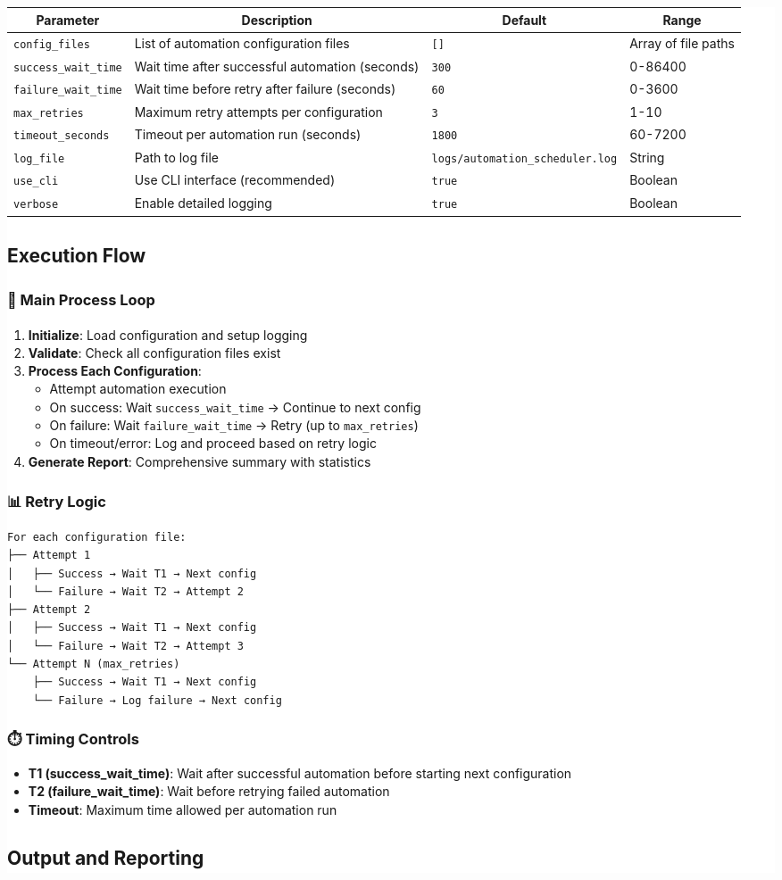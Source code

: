 | Parameter | Description | Default | Range |
|-----------|-------------|---------|--------|
| `config_files` | List of automation configuration files | `[]` | Array of file paths |
| `success_wait_time` | Wait time after successful automation (seconds) | `300` | 0-86400 |
| `failure_wait_time` | Wait time before retry after failure (seconds) | `60` | 0-3600 |
| `max_retries` | Maximum retry attempts per configuration | `3` | 1-10 |
| `timeout_seconds` | Timeout per automation run (seconds) | `1800` | 60-7200 |
| `log_file` | Path to log file | `logs/automation_scheduler.log` | String |
| `use_cli` | Use CLI interface (recommended) | `true` | Boolean |
| `verbose` | Enable detailed logging | `true` | Boolean |

## Execution Flow

### 🔄 Main Process Loop

1. **Initialize**: Load configuration and setup logging
2. **Validate**: Check all configuration files exist
3. **Process Each Configuration**:
   - Attempt automation execution
   - On success: Wait `success_wait_time` → Continue to next config
   - On failure: Wait `failure_wait_time` → Retry (up to `max_retries`)
   - On timeout/error: Log and proceed based on retry logic
4. **Generate Report**: Comprehensive summary with statistics

### 📊 Retry Logic

```
For each configuration file:
├── Attempt 1
│   ├── Success → Wait T1 → Next config
│   └── Failure → Wait T2 → Attempt 2
├── Attempt 2  
│   ├── Success → Wait T1 → Next config
│   └── Failure → Wait T2 → Attempt 3
└── Attempt N (max_retries)
    ├── Success → Wait T1 → Next config
    └── Failure → Log failure → Next config
```

### ⏱️ Timing Controls

- **T1 (success_wait_time)**: Wait after successful automation before starting next configuration
- **T2 (failure_wait_time)**: Wait before retrying failed automation
- **Timeout**: Maximum time allowed per automation run

## Output and Reporting
